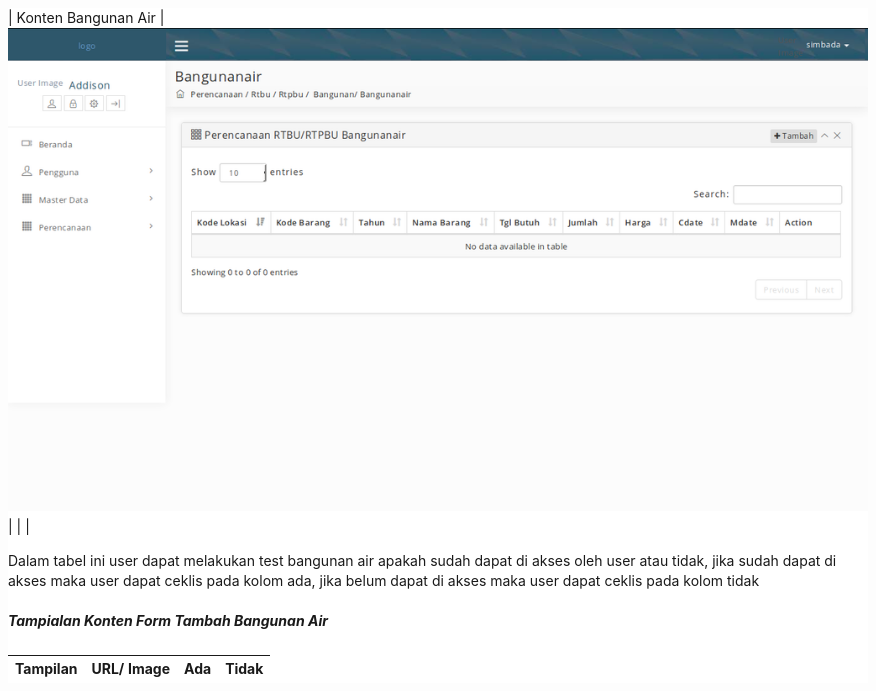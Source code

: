 | Konten Bangunan Air | [![tampialan bangunan air](/document/aplikasi/simbada/images/integrasi/66-tampilan-trbu-bangunan-air.png)](/document/aplikasi/simbada/images/integrasi/66-tampilan-trbu-bangunan-air.png) |      |       |

Dalam tabel ini user dapat melakukan test bangunan air apakah sudah dapat di akses oleh user atau tidak, jika sudah dapat di akses maka user dapat ceklis pada kolom ada, jika belum dapat di akses maka user dapat ceklis pada kolom tidak

##### Tampialan Konten Form Tambah Bangunan Air

| Tampilan                        | URL/ Image                               | Ada  | Tidak |
| ------------------------------- | ---------------------------------------- | ---- | ----- |